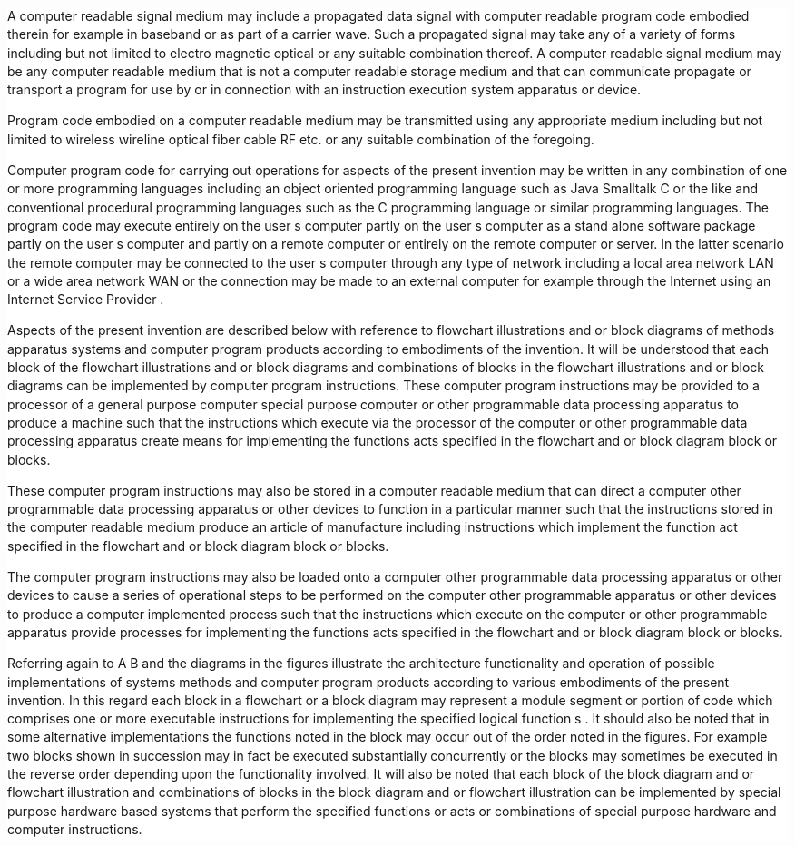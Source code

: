 A computer readable signal medium may include a propagated data signal with computer readable program code embodied therein for example in baseband or as part of a carrier wave. Such a propagated signal may take any of a variety of forms including but not limited to electro magnetic optical or any suitable combination thereof. A computer readable signal medium may be any computer readable medium that is not a computer readable storage medium and that can communicate propagate or transport a program for use by or in connection with an instruction execution system apparatus or device.

Program code embodied on a computer readable medium may be transmitted using any appropriate medium including but not limited to wireless wireline optical fiber cable RF etc. or any suitable combination of the foregoing.

Computer program code for carrying out operations for aspects of the present invention may be written in any combination of one or more programming languages including an object oriented programming language such as Java Smalltalk C or the like and conventional procedural programming languages such as the C programming language or similar programming languages. The program code may execute entirely on the user s computer partly on the user s computer as a stand alone software package partly on the user s computer and partly on a remote computer or entirely on the remote computer or server. In the latter scenario the remote computer may be connected to the user s computer through any type of network including a local area network LAN or a wide area network WAN or the connection may be made to an external computer for example through the Internet using an Internet Service Provider .

Aspects of the present invention are described below with reference to flowchart illustrations and or block diagrams of methods apparatus systems and computer program products according to embodiments of the invention. It will be understood that each block of the flowchart illustrations and or block diagrams and combinations of blocks in the flowchart illustrations and or block diagrams can be implemented by computer program instructions. These computer program instructions may be provided to a processor of a general purpose computer special purpose computer or other programmable data processing apparatus to produce a machine such that the instructions which execute via the processor of the computer or other programmable data processing apparatus create means for implementing the functions acts specified in the flowchart and or block diagram block or blocks.

These computer program instructions may also be stored in a computer readable medium that can direct a computer other programmable data processing apparatus or other devices to function in a particular manner such that the instructions stored in the computer readable medium produce an article of manufacture including instructions which implement the function act specified in the flowchart and or block diagram block or blocks.

The computer program instructions may also be loaded onto a computer other programmable data processing apparatus or other devices to cause a series of operational steps to be performed on the computer other programmable apparatus or other devices to produce a computer implemented process such that the instructions which execute on the computer or other programmable apparatus provide processes for implementing the functions acts specified in the flowchart and or block diagram block or blocks.

Referring again to A B and the diagrams in the figures illustrate the architecture functionality and operation of possible implementations of systems methods and computer program products according to various embodiments of the present invention. In this regard each block in a flowchart or a block diagram may represent a module segment or portion of code which comprises one or more executable instructions for implementing the specified logical function s . It should also be noted that in some alternative implementations the functions noted in the block may occur out of the order noted in the figures. For example two blocks shown in succession may in fact be executed substantially concurrently or the blocks may sometimes be executed in the reverse order depending upon the functionality involved. It will also be noted that each block of the block diagram and or flowchart illustration and combinations of blocks in the block diagram and or flowchart illustration can be implemented by special purpose hardware based systems that perform the specified functions or acts or combinations of special purpose hardware and computer instructions.
